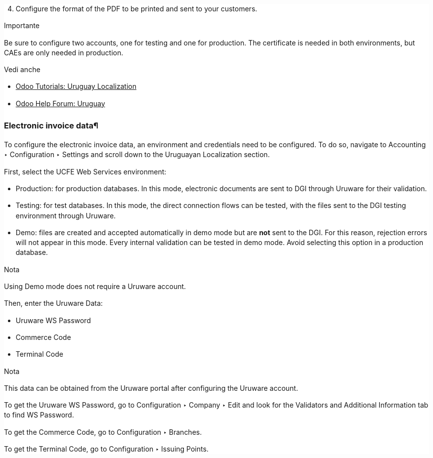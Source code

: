   4. Configure the format of the PDF to be printed and sent to your customers.




Importante

Be sure to configure two accounts, one for testing and one for production. The certificate is needed in both environments, but CAEs are only needed in production.

Vedi anche

  * [Odoo Tutorials: Uruguay Localization](https://www.odoo.com/slides/smart-tutorial-localizacion-de-uruguay-432)

  * [Odoo Help Forum: Uruguay](https://www.odoo.com/forum/help-1?search=l10n_uy)




### Electronic invoice data¶

To configure the electronic invoice data, an environment and credentials need to be configured. To do so, navigate to Accounting ‣ Configuration ‣ Settings and scroll down to the Uruguayan Localization section.

First, select the UCFE Web Services environment:

  * Production: for production databases. In this mode, electronic documents are sent to DGI through Uruware for their validation.

  * Testing: for test databases. In this mode, the direct connection flows can be tested, with the files sent to the DGI testing environment through Uruware.

  * Demo: files are created and accepted automatically in demo mode but are **not** sent to the DGI. For this reason, rejection errors will not appear in this mode. Every internal validation can be tested in demo mode. Avoid selecting this option in a production database.




Nota

Using Demo mode does not require a Uruware account.

Then, enter the Uruware Data:

  * Uruware WS Password

  * Commerce Code

  * Terminal Code




Nota

This data can be obtained from the Uruware portal after configuring the Uruware account.

To get the Uruware WS Password, go to Configuration ‣ Company ‣ Edit and look for the Validators and Additional Information tab to find WS Password.

To get the Commerce Code, go to Configuration ‣ Branches.

To get the Terminal Code, go to Configuration ‣ Issuing Points.
